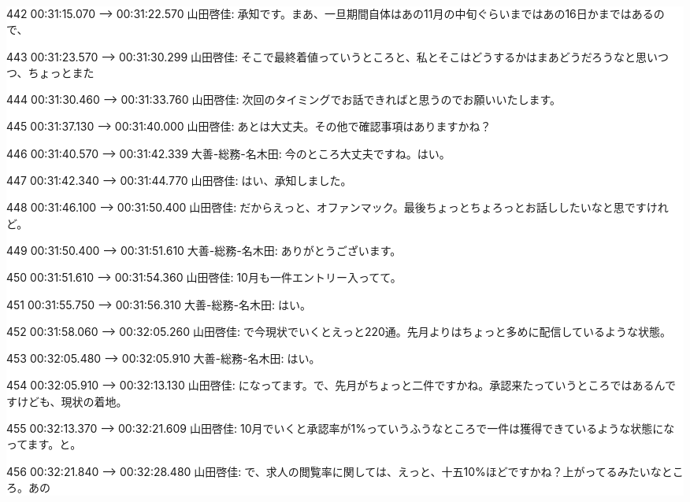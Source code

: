 442
00:31:15.070 --> 00:31:22.570
山田啓佳: 承知です。まあ、一旦期間自体はあの11月の中旬ぐらいまではあの16日かまではあるので、

443
00:31:23.570 --> 00:31:30.299
山田啓佳: そこで最終着値っていうところと、私とそこはどうするかはまあどうだろうなと思いつつ、ちょっとまた

444
00:31:30.460 --> 00:31:33.760
山田啓佳: 次回のタイミングでお話できればと思うのでお願いいたします。

445
00:31:37.130 --> 00:31:40.000
山田啓佳: あとは大丈夫。その他で確認事項はありますかね？

446
00:31:40.570 --> 00:31:42.339
大善-総務-名木田: 今のところ大丈夫ですね。はい。

447
00:31:42.340 --> 00:31:44.770
山田啓佳: はい、承知しました。

448
00:31:46.100 --> 00:31:50.400
山田啓佳: だからえっと、オファンマック。最後ちょっとちょろっとお話ししたいなと思ですけれど。

449
00:31:50.400 --> 00:31:51.610
大善-総務-名木田: ありがとうございます。

450
00:31:51.610 --> 00:31:54.360
山田啓佳: 10月も一件エントリー入ってて。

451
00:31:55.750 --> 00:31:56.310
大善-総務-名木田: はい。

452
00:31:58.060 --> 00:32:05.260
山田啓佳: で今現状でいくとえっと220通。先月よりはちょっと多めに配信しているような状態。

453
00:32:05.480 --> 00:32:05.910
大善-総務-名木田: はい。

454
00:32:05.910 --> 00:32:13.130
山田啓佳: になってます。で、先月がちょっと二件ですかね。承認来たっていうところではあるんですけども、現状の着地。

455
00:32:13.370 --> 00:32:21.609
山田啓佳: 10月でいくと承認率が1%っていうふうなところで一件は獲得できているような状態になってます。と。

456
00:32:21.840 --> 00:32:28.480
山田啓佳: で、求人の閲覧率に関しては、えっと、十五10%ほどですかね？上がってるみたいなところ。あの
